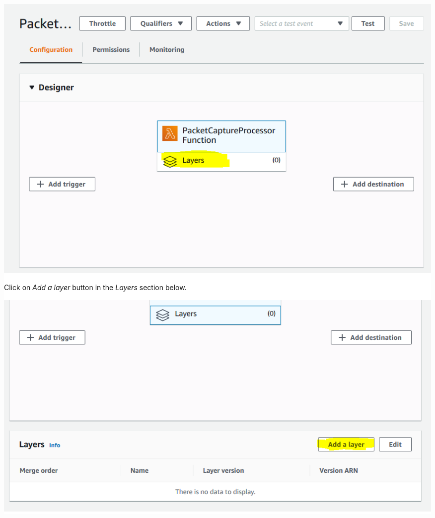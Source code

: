 ![lambda_functions_4](https://github.com/aws-samples/virtual-immersion-week-labs/raw/master/lambda_ec2/img/lambda_functions_4.png "")

Click on _Add a layer_ button in the _Layers_ section below.

![lambda_functions_5](https://github.com/aws-samples/virtual-immersion-week-labs/raw/master/lambda_ec2/img/lambda_functions_5.png "")
